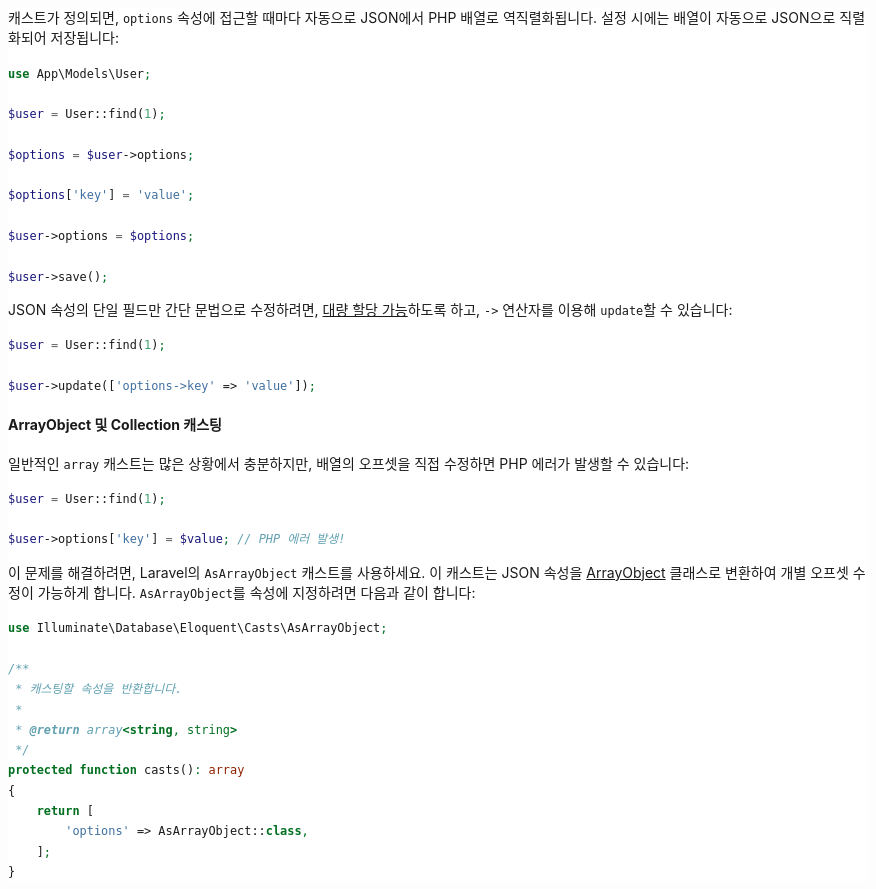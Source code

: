 캐스트가 정의되면, `options` 속성에 접근할 때마다 자동으로 JSON에서 PHP 배열로 역직렬화됩니다. 설정 시에는 배열이 자동으로 JSON으로 직렬화되어 저장됩니다:

```php
use App\Models\User;

$user = User::find(1);

$options = $user->options;

$options['key'] = 'value';

$user->options = $options;

$user->save();
```

JSON 속성의 단일 필드만 간단 문법으로 수정하려면, [대량 할당 가능](/docs/{{version}}/eloquent#mass-assignment-json-columns)하도록 하고, `->` 연산자를 이용해 `update`할 수 있습니다:

```php
$user = User::find(1);

$user->update(['options->key' => 'value']);
```

<a name="array-object-and-collection-casting"></a>
#### ArrayObject 및 Collection 캐스팅

일반적인 `array` 캐스트는 많은 상황에서 충분하지만, 배열의 오프셋을 직접 수정하면 PHP 에러가 발생할 수 있습니다:

```php
$user = User::find(1);

$user->options['key'] = $value; // PHP 에러 발생!
```

이 문제를 해결하려면, Laravel의 `AsArrayObject` 캐스트를 사용하세요. 이 캐스트는 JSON 속성을 [ArrayObject](https://www.php.net/manual/en/class.arrayobject.php) 클래스로 변환하여 개별 오프셋 수정이 가능하게 합니다. `AsArrayObject`를 속성에 지정하려면 다음과 같이 합니다:

```php
use Illuminate\Database\Eloquent\Casts\AsArrayObject;

/**
 * 캐스팅할 속성을 반환합니다.
 *
 * @return array<string, string>
 */
protected function casts(): array
{
    return [
        'options' => AsArrayObject::class,
    ];
}
```
